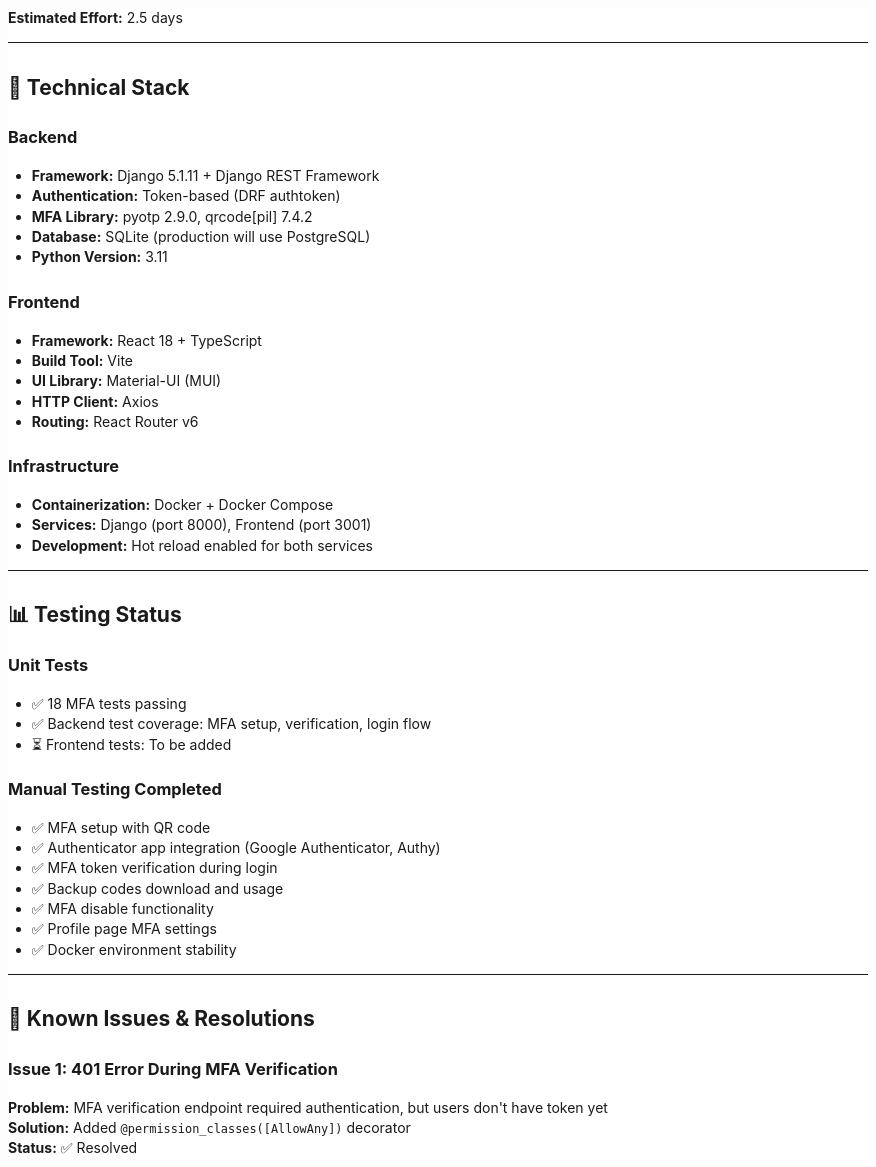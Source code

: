 **Estimated Effort:** 2.5 days

---

## 🔧 Technical Stack

### Backend
- **Framework:** Django 5.1.11 + Django REST Framework
- **Authentication:** Token-based (DRF authtoken)
- **MFA Library:** pyotp 2.9.0, qrcode[pil] 7.4.2
- **Database:** SQLite (production will use PostgreSQL)
- **Python Version:** 3.11

### Frontend
- **Framework:** React 18 + TypeScript
- **Build Tool:** Vite
- **UI Library:** Material-UI (MUI)
- **HTTP Client:** Axios
- **Routing:** React Router v6

### Infrastructure
- **Containerization:** Docker + Docker Compose
- **Services:** Django (port 8000), Frontend (port 3001)
- **Development:** Hot reload enabled for both services

---

## 📊 Testing Status

### Unit Tests
- ✅ 18 MFA tests passing
- ✅ Backend test coverage: MFA setup, verification, login flow
- ⏳ Frontend tests: To be added

### Manual Testing Completed
- ✅ MFA setup with QR code
- ✅ Authenticator app integration (Google Authenticator, Authy)
- ✅ MFA token verification during login
- ✅ Backup codes download and usage
- ✅ MFA disable functionality
- ✅ Profile page MFA settings
- ✅ Docker environment stability

---

## 🐛 Known Issues & Resolutions

### Issue 1: 401 Error During MFA Verification
**Problem:** MFA verification endpoint required authentication, but users don't have token yet  
**Solution:** Added `@permission_classes([AllowAny])` decorator  
**Status:** ✅ Resolved
